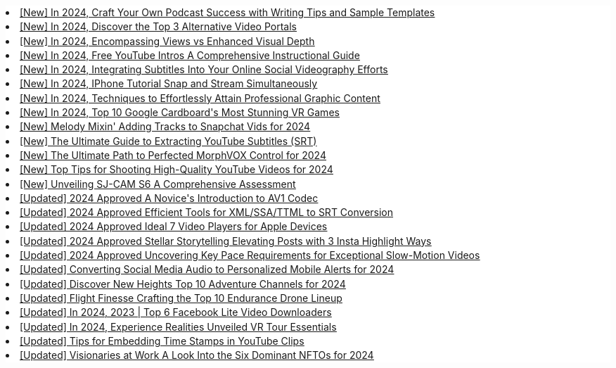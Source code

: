 <li><a href="https://article-knowledge.techidaily.com/new-in-2024-craft-your-own-podcast-success-with-writing-tips-and-sample-templates/"><u>[New] In 2024, Craft Your Own Podcast Success with Writing Tips and Sample Templates</u></a></li>
<li><a href="https://facebook-record-videos.techidaily.com/new-in-2024-discover-the-top-3-alternative-video-portals/"><u>[New] In 2024, Discover the Top 3 Alternative Video Portals</u></a></li>
<li><a href="https://article-knowledge.techidaily.com/new-in-2024-encompassing-views-vs-enhanced-visual-depth/"><u>[New] In 2024, Encompassing Views vs Enhanced Visual Depth</u></a></li>
<li><a href="https://eaxpv-info.techidaily.com/new-in-2024-free-youtube-intros-a-comprehensive-instructional-guide/"><u>[New] In 2024, Free YouTube Intros  A Comprehensive Instructional Guide</u></a></li>
<li><a href="https://article-knowledge.techidaily.com/new-in-2024-integrating-subtitles-into-your-online-social-videography-efforts/"><u>[New] In 2024, Integrating Subtitles Into Your Online Social Videography Efforts</u></a></li>
<li><a href="https://article-knowledge.techidaily.com/new-in-2024-iphone-tutorial-snap-and-stream-simultaneously/"><u>[New] In 2024, IPhone Tutorial  Snap and Stream Simultaneously</u></a></li>
<li><a href="https://fox-helps.techidaily.com/new-in-2024-techniques-to-effortlessly-attain-professional-graphic-content/"><u>[New] In 2024, Techniques to Effortlessly Attain Professional Graphic Content</u></a></li>
<li><a href="https://article-knowledge.techidaily.com/new-in-2024-top-10-google-cardboards-most-stunning-vr-games/"><u>[New] In 2024, Top 10  Google Cardboard's Most Stunning VR Games</u></a></li>
<li><a href="https://snapchat-videos.techidaily.com/new-melody-mixin-adding-tracks-to-snapchat-vids-for-2024/"><u>[New] Melody Mixin'  Adding Tracks to Snapchat Vids for 2024</u></a></li>
<li><a href="https://some-guidance.techidaily.com/new-the-ultimate-guide-to-extracting-youtube-subtitles-srt/"><u>[New] The Ultimate Guide to Extracting YouTube Subtitles (SRT)</u></a></li>
<li><a href="https://article-knowledge.techidaily.com/new-the-ultimate-path-to-perfected-morphvox-control-for-2024/"><u>[New] The Ultimate Path to Perfected MorphVOX Control for 2024</u></a></li>
<li><a href="https://youtube-sure.techidaily.com/op-tips-for-shooting-high-quality-youtube-videos-for-2024/"><u>[New] Top Tips for Shooting High-Quality YouTube Videos for 2024</u></a></li>
<li><a href="https://article-knowledge.techidaily.com/new-unveiling-sj-cam-s6-a-comprehensive-assessment/"><u>[New] Unveiling SJ-CAM S6  A Comprehensive Assessment</u></a></li>
<li><a href="https://article-knowledge.techidaily.com/updated-2024-approved-a-novices-introduction-to-av1-codec/"><u>[Updated] 2024 Approved  A Novice's Introduction to AV1 Codec</u></a></li>
<li><a href="https://article-knowledge.techidaily.com/updated-2024-approved-efficient-tools-for-xmlssattml-to-srt-conversion/"><u>[Updated] 2024 Approved  Efficient Tools for XML/SSA/TTML to SRT Conversion</u></a></li>
<li><a href="https://article-knowledge.techidaily.com/updated-2024-approved-ideal-7-video-players-for-apple-devices/"><u>[Updated] 2024 Approved  Ideal 7 Video Players for Apple Devices</u></a></li>
<li><a href="https://instagram-video-files.techidaily.com/updated-2024-approved-stellar-storytelling-elevating-posts-with-3-insta-highlight-ways/"><u>[Updated] 2024 Approved  Stellar Storytelling  Elevating Posts with 3 Insta Highlight Ways</u></a></li>
<li><a href="https://article-knowledge.techidaily.com/updated-2024-approved-uncovering-key-pace-requirements-for-exceptional-slow-motion-videos/"><u>[Updated] 2024 Approved  Uncovering Key Pace Requirements for Exceptional Slow-Motion Videos</u></a></li>
<li><a href="https://article-knowledge.techidaily.com/updated-converting-social-media-audio-to-personalized-mobile-alerts-for-2024/"><u>[Updated] Converting Social Media Audio to Personalized Mobile Alerts for 2024</u></a></li>
<li><a href="https://facebook-video-footage.techidaily.com/updated-discover-new-heights-top-10-adventure-channels-for-2024/"><u>[Updated] Discover New Heights  Top 10 Adventure Channels for 2024</u></a></li>
<li><a href="https://article-knowledge.techidaily.com/updated-flight-finesse-crafting-the-top-10-endurance-drone-lineup/"><u>[Updated] Flight Finesse  Crafting the Top 10 Endurance Drone Lineup</u></a></li>
<li><a href="https://facebook-clips.techidaily.com/updated-in-2024-2023-top-6-facebook-lite-video-downloaders/"><u>[Updated] In 2024, 2023 | Top 6 Facebook Lite Video Downloaders</u></a></li>
<li><a href="https://article-knowledge.techidaily.com/updated-in-2024-experience-realities-unveiled-vr-tour-essentials/"><u>[Updated] In 2024, Experience Realities Unveiled  VR Tour Essentials</u></a></li>
<li><a href="https://article-knowledge.techidaily.com/updated-tips-for-embedding-time-stamps-in-youtube-clips/"><u>[Updated] Tips for Embedding Time Stamps in YouTube Clips</u></a></li>
<li><a href="https://article-knowledge.techidaily.com/updated-visionaries-at-work-a-look-into-the-six-dominant-nftos-for-2024/"><u>[Updated] Visionaries at Work  A Look Into the Six Dominant NFTOs for 2024</u></a></li>